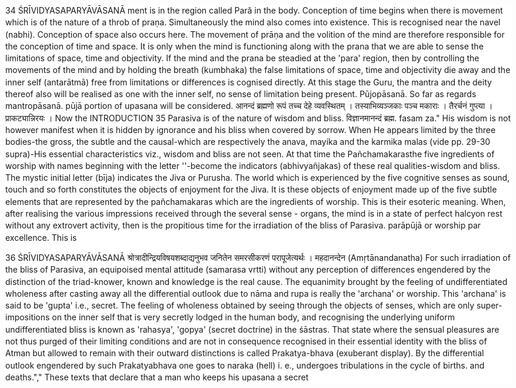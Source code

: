 34 
ŚRĪVIDYASAPARYĀVĀSANĀ 
ment is in the region called Pară in the body. Conception of time begins when there is movement which is of the nature of a throb of praṇa. Simultaneously the mind also comes into existence. This is recognised near the navel (nabhi). Conception of space also occurs here. The movement of prāṇa and the volition of the mind are therefore responsible for the conception of time and space. It is only when the mind is functioning along with the prana that we are able to sense the limitations of space, time and objectivity. If the mind and the prana be steadied at the 'para' region, then by controlling the movements of the mind and by holding the breath (kumbhaka) the false limitations of space, time and objectivity die away and the inner self (antarātmā) free from limitations or differences is cognised directly. At this stage the Guru, the mantra and the deity thereof also will be realised as one with the inner self, no sense of limitation being present. 
Pūjopāsanā. 
So far as regards mantropāsanā. pūjā portion of upasana will be considered. 
आनन्दं ब्रह्मणो रूपं तच्च देहे व्यवस्थितम् । तस्याभिव्यञ्जकाः पञ्च मकाराः । 
तैरर्चनं गुप्त्या । प्राकट्यान्निरयः । 
Now the 
INTRODUCTION 
35 
Parasiva is of the nature of wisdom and bliss. 
विज्ञानमानन्दं ब्रह्म. fasam za." His wisdom is not however manifest when it is hidden by ignorance and his bliss when covered by sorrow. When He appears limited by the three bodies-the gross, the subtle and the causal-which are respectively the anava, mayika and the karmika malas (vide pp. 29-30 supra)-His essential characteristics viz., wisdom and bliss are not seen. At that time the Pañchamakarasthe five ingredients of worship with names beginning with the letter ''-become the indicators (abhivyañjakas) of these real qualities-wisdom and bliss. The mystic initial letter (bīja) indicates the Jiva or Purusha. The world which is experienced by the five cognitive senses as sound, touch and so forth constitutes the objects of enjoyment for the Jiva. It is these objects of enjoyment made up of the five subtle elements that are represented by the pañchamakaras which are the ingredients of worship. This is their esoteric meaning. 
When, after realising the various impressions received through the several sense - organs, the mind is in a state of perfect halcyon rest without any extrovert activity, then is the propitious time for the irradiation of the bliss of Parasiva. 
parāpūjā or worship par excellence. 
This is 
 
36 
ŚRĪVIDYASAPARYĀVĀSANĀ 
श्रोत्रादीन्द्रियविषयशब्दाद्यनुभव जनितेन 
समरसीकरणं परापूजेत्यर्थः । 
महदानन्देन 
(Amṛtānandanatha) 
For such irradiation of the bliss of Parasiva, an equipoised mental attitude (samarasa vrtti) without any perception of differences engendered by the distinction of the triad-knower, known and knowledge is the real cause. The equanimity brought by the feeling of undifferentiated wholeness after casting away all the differential outlook due to nāma and rupa is really the 'archana' or worship. This 'archana' is said to be 'gupta' i.e., secret. The feeling of wholeness obtained by seeing through the objects of senses, which are only super-impositions on the inner self that is very secretly lodged in the human body, and recognising the underlying uniform undifferentiated bliss is known as 'rahasya', 'gopya' (secret doctrine) in the śāstras. That state where the sensual pleasures are not thus purged of their limiting conditions and are not in consequence recognised in their essential identity with the bliss of Atman but allowed to remain with their outward distinctions is called Prakatya-bhava (exuberant display). By the differential outlook engendered by such Prakatyabhava one goes to naraka (hell) i. e., undergoes tribulations in the cycle of births. and deaths."," These texts that declare that a man who keeps his upasana a secret 
 